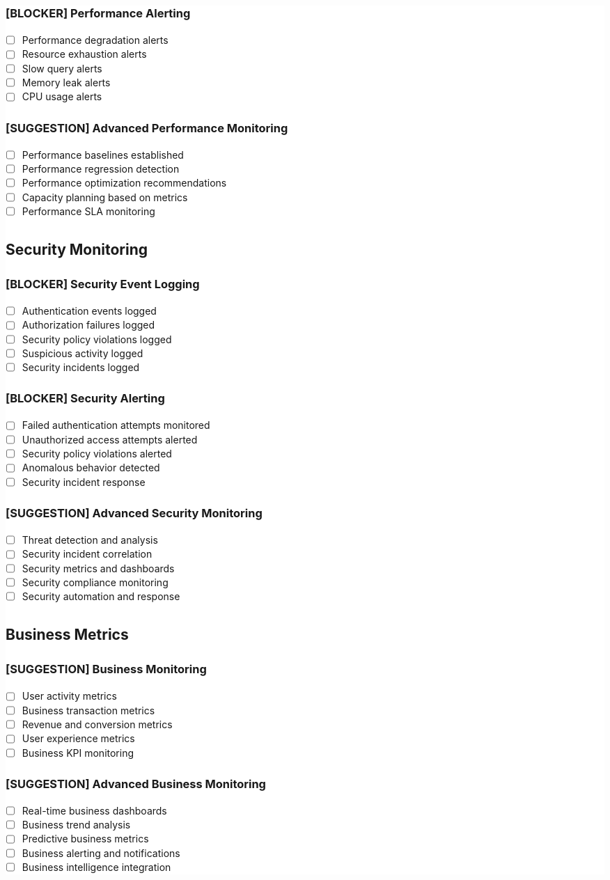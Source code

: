 ### [BLOCKER] Performance Alerting
- [ ] Performance degradation alerts
- [ ] Resource exhaustion alerts
- [ ] Slow query alerts
- [ ] Memory leak alerts
- [ ] CPU usage alerts

### [SUGGESTION] Advanced Performance Monitoring
- [ ] Performance baselines established
- [ ] Performance regression detection
- [ ] Performance optimization recommendations
- [ ] Capacity planning based on metrics
- [ ] Performance SLA monitoring

## Security Monitoring

### [BLOCKER] Security Event Logging
- [ ] Authentication events logged
- [ ] Authorization failures logged
- [ ] Security policy violations logged
- [ ] Suspicious activity logged
- [ ] Security incidents logged

### [BLOCKER] Security Alerting
- [ ] Failed authentication attempts monitored
- [ ] Unauthorized access attempts alerted
- [ ] Security policy violations alerted
- [ ] Anomalous behavior detected
- [ ] Security incident response

### [SUGGESTION] Advanced Security Monitoring
- [ ] Threat detection and analysis
- [ ] Security incident correlation
- [ ] Security metrics and dashboards
- [ ] Security compliance monitoring
- [ ] Security automation and response

## Business Metrics

### [SUGGESTION] Business Monitoring
- [ ] User activity metrics
- [ ] Business transaction metrics
- [ ] Revenue and conversion metrics
- [ ] User experience metrics
- [ ] Business KPI monitoring

### [SUGGESTION] Advanced Business Monitoring
- [ ] Real-time business dashboards
- [ ] Business trend analysis
- [ ] Predictive business metrics
- [ ] Business alerting and notifications
- [ ] Business intelligence integration
